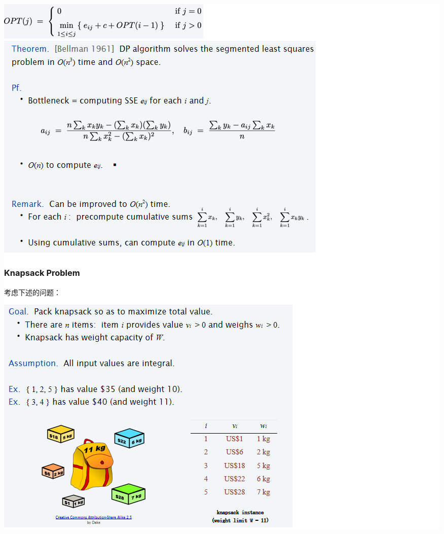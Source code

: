 <img src="img/282.png" alt="image"  />

<img src="img/283.png" alt="image"  />

### Knapsack Problem

考虑下述的问题：

<img src="img/284.png" alt="image"  />
